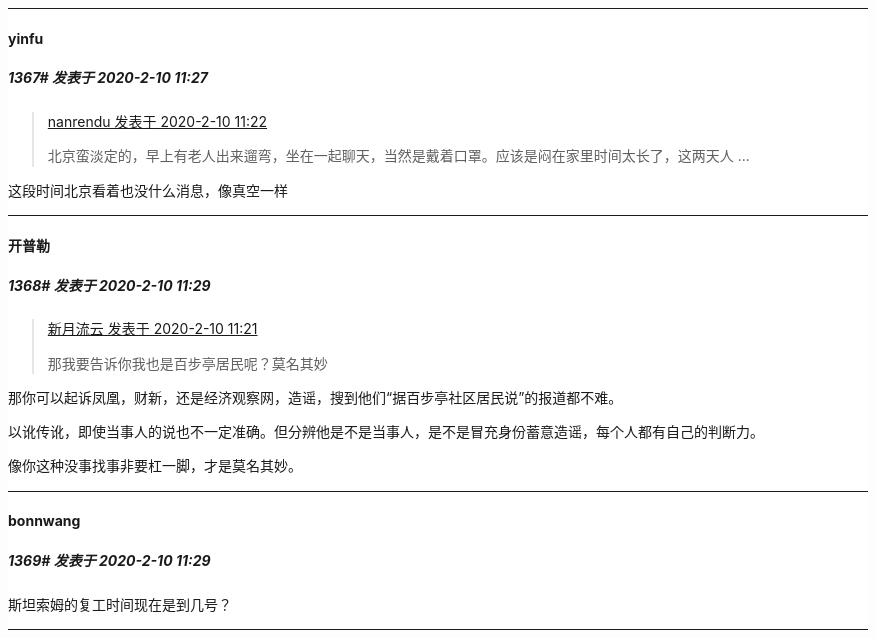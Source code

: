 






-----

####  yinfu  
##### 1367#       发表于 2020-2-10 11:27



<blockquote><a href="httphttps://bbs.saraba1st.com/2b/forum.php?mod=redirect&amp;goto=findpost&amp;pid=46376877&amp;ptid=1912824" target="_blank">nanrendu 发表于 2020-2-10 11:22</a>

北京蛮淡定的，早上有老人出来遛弯，坐在一起聊天，当然是戴着口罩。应该是闷在家里时间太长了，这两天人 ...</blockquote>
这段时间北京看着也没什么消息，像真空一样







-----

####  开普勒  
##### 1368#       发表于 2020-2-10 11:29



<blockquote><a href="httphttps://bbs.saraba1st.com/2b/forum.php?mod=redirect&amp;goto=findpost&amp;pid=46376867&amp;ptid=1912824" target="_blank">新月流云 发表于 2020-2-10 11:21</a>

那我要告诉你我也是百步亭居民呢？莫名其妙</blockquote>
那你可以起诉凤凰，财新，还是经济观察网，造谣，搜到他们“据百步亭社区居民说”的报道都不难。


以讹传讹，即使当事人的说也不一定准确。但分辨他是不是当事人，是不是冒充身份蓄意造谣，每个人都有自己的判断力。


像你这种没事找事非要杠一脚，才是莫名其妙。








-----

####  bonnwang  
##### 1369#       发表于 2020-2-10 11:29




斯坦索姆的复工时间现在是到几号？







-----
